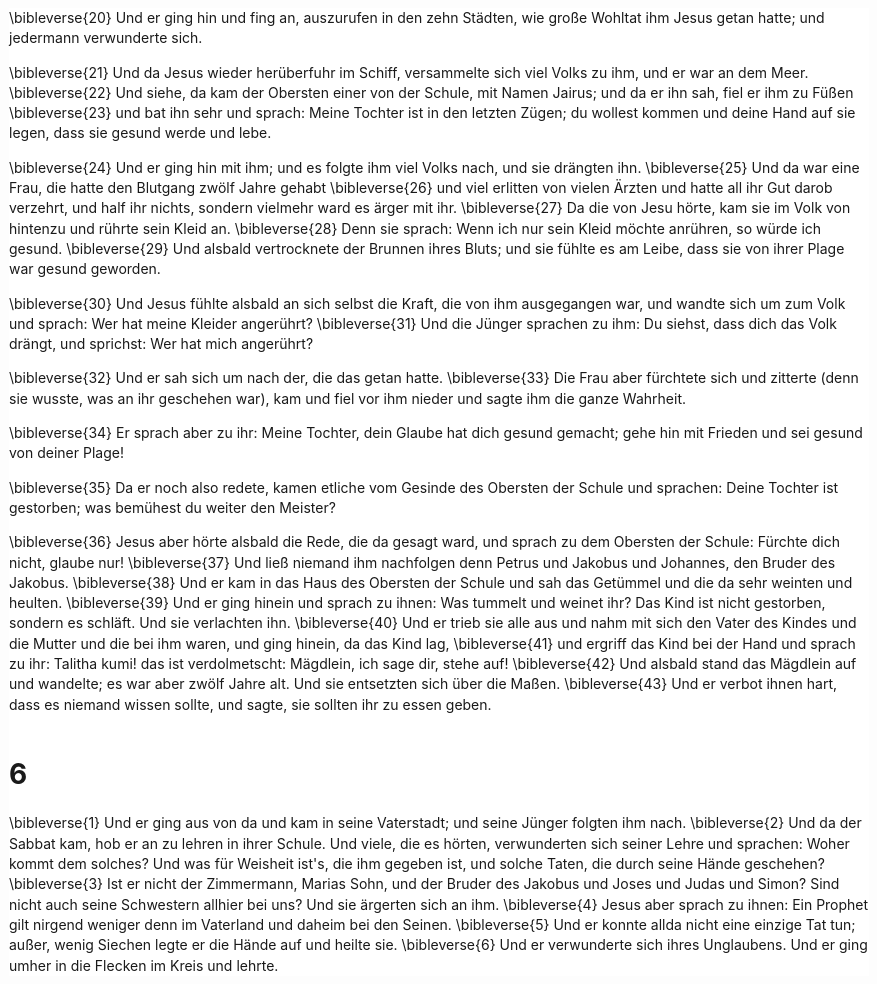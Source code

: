 \bibleverse{20} Und er ging hin und fing an, auszurufen in den zehn Städten, wie große Wohltat ihm Jesus getan hatte; und jedermann verwunderte sich. 

\bibleverse{21} Und da Jesus wieder herüberfuhr im Schiff, versammelte sich viel Volks zu ihm, und er war an dem Meer. \bibleverse{22} Und siehe, da kam der Obersten einer von der Schule, mit Namen Jairus; und da er ihn sah, fiel er ihm zu Füßen \bibleverse{23} und bat ihn sehr und sprach: Meine Tochter ist in den letzten Zügen; du wollest kommen und deine Hand auf sie legen, dass sie gesund werde und lebe. 

\bibleverse{24} Und er ging hin mit ihm; und es folgte ihm viel Volks nach, und sie drängten ihn. \bibleverse{25} Und da war eine Frau, die hatte den Blutgang zwölf Jahre gehabt \bibleverse{26} und viel erlitten von vielen Ärzten und hatte all ihr Gut darob verzehrt, und half ihr nichts, sondern vielmehr ward es ärger mit ihr. \bibleverse{27} Da die von Jesu hörte, kam sie im Volk von hintenzu und rührte sein Kleid an. \bibleverse{28} Denn sie sprach: Wenn ich nur sein Kleid möchte anrühren, so würde ich gesund. \bibleverse{29} Und alsbald vertrocknete der Brunnen ihres Bluts; und sie fühlte es am Leibe, dass sie von ihrer Plage war gesund geworden. 

\bibleverse{30} Und Jesus fühlte alsbald an sich selbst die Kraft, die von ihm ausgegangen war, und wandte sich um zum Volk und sprach: Wer hat meine Kleider angerührt? \bibleverse{31} Und die Jünger sprachen zu ihm: Du siehst, dass dich das Volk drängt, und sprichst: Wer hat mich angerührt? 

\bibleverse{32} Und er sah sich um nach der, die das getan hatte. \bibleverse{33} Die Frau aber fürchtete sich und zitterte (denn sie wusste, was an ihr geschehen war), kam und fiel vor ihm nieder und sagte ihm die ganze Wahrheit. 

\bibleverse{34} Er sprach aber zu ihr: Meine Tochter, dein Glaube hat dich gesund gemacht; gehe hin mit Frieden und sei gesund von deiner Plage! 

\bibleverse{35} Da er noch also redete, kamen etliche vom Gesinde des Obersten der Schule und sprachen: Deine Tochter ist gestorben; was bemühest du weiter den Meister? 

\bibleverse{36} Jesus aber hörte alsbald die Rede, die da gesagt ward, und sprach zu dem Obersten der Schule: Fürchte dich nicht, glaube nur! \bibleverse{37} Und ließ niemand ihm nachfolgen denn Petrus und Jakobus und Johannes, den Bruder des Jakobus. \bibleverse{38} Und er kam in das Haus des Obersten der Schule und sah das Getümmel und die da sehr weinten und heulten. \bibleverse{39} Und er ging hinein und sprach zu ihnen: Was tummelt und weinet ihr? Das Kind ist nicht gestorben, sondern es schläft. Und sie verlachten ihn. \bibleverse{40} Und er trieb sie alle aus und nahm mit sich den Vater des Kindes und die Mutter und die bei ihm waren, und ging hinein, da das Kind lag, \bibleverse{41} und ergriff das Kind bei der Hand und sprach zu ihr: Talitha kumi! das ist verdolmetscht: Mägdlein, ich sage dir, stehe auf! \bibleverse{42} Und alsbald stand das Mägdlein auf und wandelte; es war aber zwölf Jahre alt. Und sie entsetzten sich über die Maßen. \bibleverse{43} Und er verbot ihnen hart, dass es niemand wissen sollte, und sagte, sie sollten ihr zu essen geben.

# 6
\bibleverse{1} Und er ging aus von da und kam in seine Vaterstadt; und seine Jünger folgten ihm nach. \bibleverse{2} Und da der Sabbat kam, hob er an zu lehren in ihrer Schule. Und viele, die es hörten, verwunderten sich seiner Lehre und sprachen: Woher kommt dem solches? Und was für Weisheit ist's, die ihm gegeben ist, und solche Taten, die durch seine Hände geschehen? \bibleverse{3} Ist er nicht der Zimmermann, Marias Sohn, und der Bruder des Jakobus und Joses und Judas und Simon? Sind nicht auch seine Schwestern allhier bei uns? Und sie ärgerten sich an ihm. \bibleverse{4} Jesus aber sprach zu ihnen: Ein Prophet gilt nirgend weniger denn im Vaterland und daheim bei den Seinen. \bibleverse{5} Und er konnte allda nicht eine einzige Tat tun; außer, wenig Siechen legte er die Hände auf und heilte sie. \bibleverse{6} Und er verwunderte sich ihres Unglaubens. Und er ging umher in die Flecken im Kreis und lehrte. 
